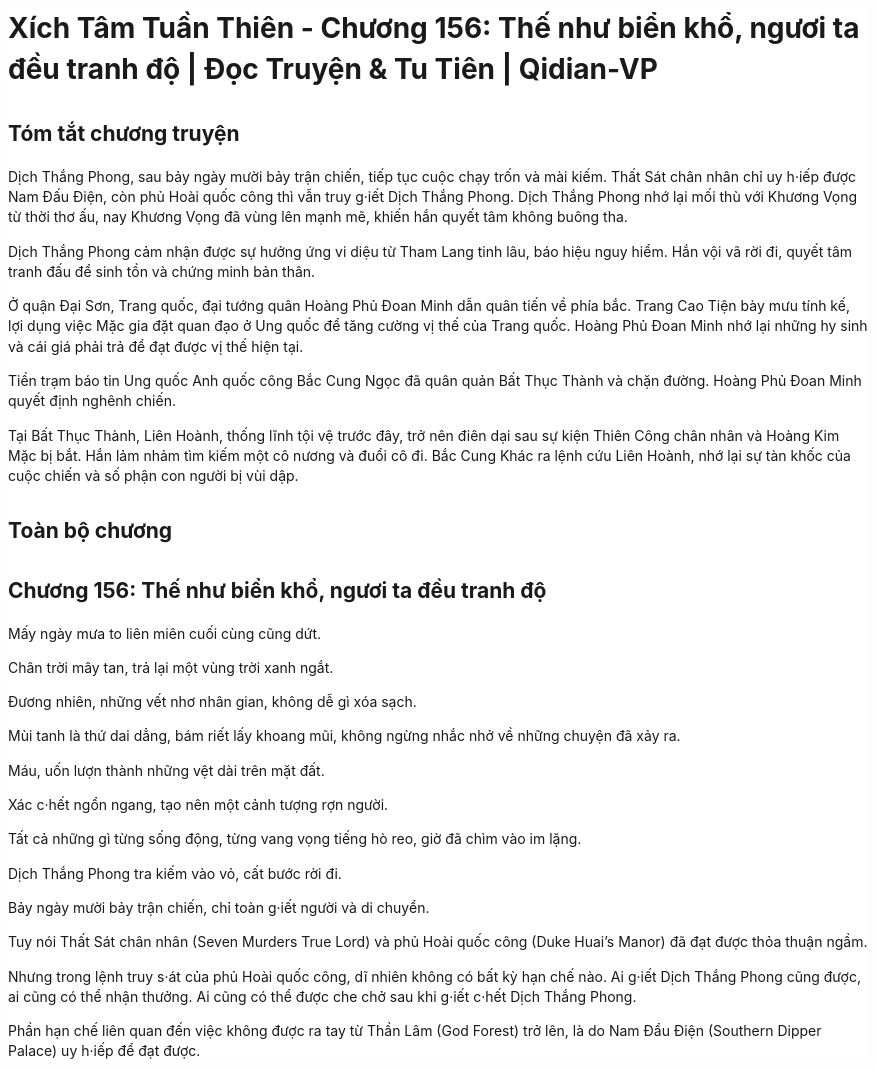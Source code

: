 # Xích Tâm Tuần Thiên - Chương 156: Thế như biển khổ, ngươi ta đều tranh độ | Đọc Truyện & Tu Tiên | Qidian-VP



## Tóm tắt chương truyện

Dịch Thắng Phong, sau bảy ngày mười bảy trận chiến, tiếp tục cuộc chạy trốn và mài kiếm. Thất Sát chân nhân chỉ uy h·iếp được Nam Đấu Điện, còn phủ Hoài quốc công thì vẫn truy g·iết Dịch Thắng Phong. Dịch Thắng Phong nhớ lại mối thù với Khương Vọng từ thời thơ ấu, nay Khương Vọng đã vùng lên mạnh mẽ, khiến hắn quyết tâm không buông tha.

Dịch Thắng Phong cảm nhận được sự hưởng ứng vi diệu từ Tham Lang tinh lâu, báo hiệu nguy hiểm. Hắn vội vã rời đi, quyết tâm tranh đấu để sinh tồn và chứng minh bản thân.

Ở quận Đại Sơn, Trang quốc, đại tướng quân Hoàng Phủ Đoan Minh dẫn quân tiến về phía bắc. Trang Cao Tiện bày mưu tính kế, lợi dụng việc Mặc gia đặt quan đạo ở Ung quốc để tăng cường vị thế của Trang quốc. Hoàng Phủ Đoan Minh nhớ lại những hy sinh và cái giá phải trả để đạt được vị thế hiện tại.

Tiền trạm báo tin Ung quốc Anh quốc công Bắc Cung Ngọc đã quân quản Bất Thục Thành và chặn đường. Hoàng Phủ Đoan Minh quyết định nghênh chiến.

Tại Bất Thục Thành, Liên Hoành, thống lĩnh tội vệ trước đây, trở nên điên dại sau sự kiện Thiên Công chân nhân và Hoàng Kim Mặc bị bắt. Hắn lảm nhảm tìm kiếm một cô nương và đuổi cô đi. Bắc Cung Khác ra lệnh cứu Liên Hoành, nhớ lại sự tàn khốc của cuộc chiến và số phận con người bị vùi dập.


## Toàn bộ chương

## Chương 156: Thế như biển khổ, ngươi ta đều tranh độ

Mấy ngày mưa to liên miên cuối cùng cũng dứt.

Chân trời mây tan, trả lại một vùng trời xanh ngắt.

Đương nhiên, những vết nhơ nhân gian, không dễ gì xóa sạch.

Mùi tanh là thứ dai dẳng, bám riết lấy khoang mũi, không ngừng nhắc nhở về những chuyện đã xảy ra.

Máu, uốn lượn thành những vệt dài trên mặt đất.

Xác c·hết ngổn ngang, tạo nên một cảnh tượng rợn người.

Tất cả những gì từng sống động, từng vang vọng tiếng hò reo, giờ đã chìm vào im lặng.

Dịch Thắng Phong tra kiếm vào vỏ, cất bước rời đi.

Bảy ngày mười bảy trận chiến, chỉ toàn g·iết người và di chuyển.

Tuy nói Thất Sát chân nhân (Seven Murders True Lord) và phủ Hoài quốc công (Duke Huai’s Manor) đã đạt được thỏa thuận ngầm.

Nhưng trong lệnh truy s·át của phủ Hoài quốc công, dĩ nhiên không có bất kỳ hạn chế nào. Ai g·iết Dịch Thắng Phong cũng được, ai cũng có thể nhận thưởng. Ai cũng có thể được che chở sau khi g·iết c·hết Dịch Thắng Phong.

Phần hạn chế liên quan đến việc không được ra tay từ Thần Lâm (God Forest) trở lên, là do Nam Đẩu Điện (Southern Dipper Palace) uy h·iếp để đạt được.
